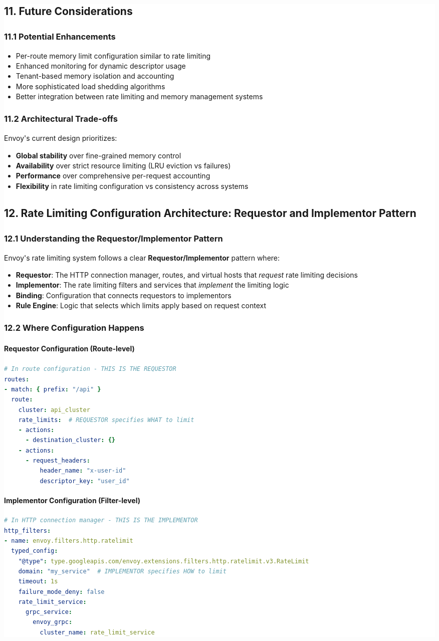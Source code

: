 ## 11. Future Considerations

### 11.1 Potential Enhancements
- Per-route memory limit configuration similar to rate limiting
- Enhanced monitoring for dynamic descriptor usage
- Tenant-based memory isolation and accounting
- More sophisticated load shedding algorithms
- Better integration between rate limiting and memory management systems

### 11.2 Architectural Trade-offs
Envoy's current design prioritizes:
- **Global stability** over fine-grained memory control
- **Availability** over strict resource limiting (LRU eviction vs failures)
- **Performance** over comprehensive per-request accounting
- **Flexibility** in rate limiting configuration vs consistency across systems

## 12. Rate Limiting Configuration Architecture: Requestor and Implementor Pattern

### 12.1 Understanding the Requestor/Implementor Pattern

Envoy's rate limiting system follows a clear **Requestor/Implementor** pattern where:

- **Requestor**: The HTTP connection manager, routes, and virtual hosts that *request* rate limiting decisions
- **Implementor**: The rate limiting filters and services that *implement* the limiting logic
- **Binding**: Configuration that connects requestors to implementors
- **Rule Engine**: Logic that selects which limits apply based on request context

### 12.2 Where Configuration Happens

#### Requestor Configuration (Route-level)
```yaml
# In route configuration - THIS IS THE REQUESTOR
routes:
- match: { prefix: "/api" }
  route:
    cluster: api_cluster
    rate_limits:  # REQUESTOR specifies WHAT to limit
    - actions:
      - destination_cluster: {}
    - actions:
      - request_headers:
          header_name: "x-user-id"
          descriptor_key: "user_id"
```

#### Implementor Configuration (Filter-level)
```yaml
# In HTTP connection manager - THIS IS THE IMPLEMENTOR
http_filters:
- name: envoy.filters.http.ratelimit
  typed_config:
    "@type": type.googleapis.com/envoy.extensions.filters.http.ratelimit.v3.RateLimit
    domain: "my_service"  # IMPLEMENTOR specifies HOW to limit
    timeout: 1s
    failure_mode_deny: false
    rate_limit_service:
      grpc_service:
        envoy_grpc:
          cluster_name: rate_limit_service
```
